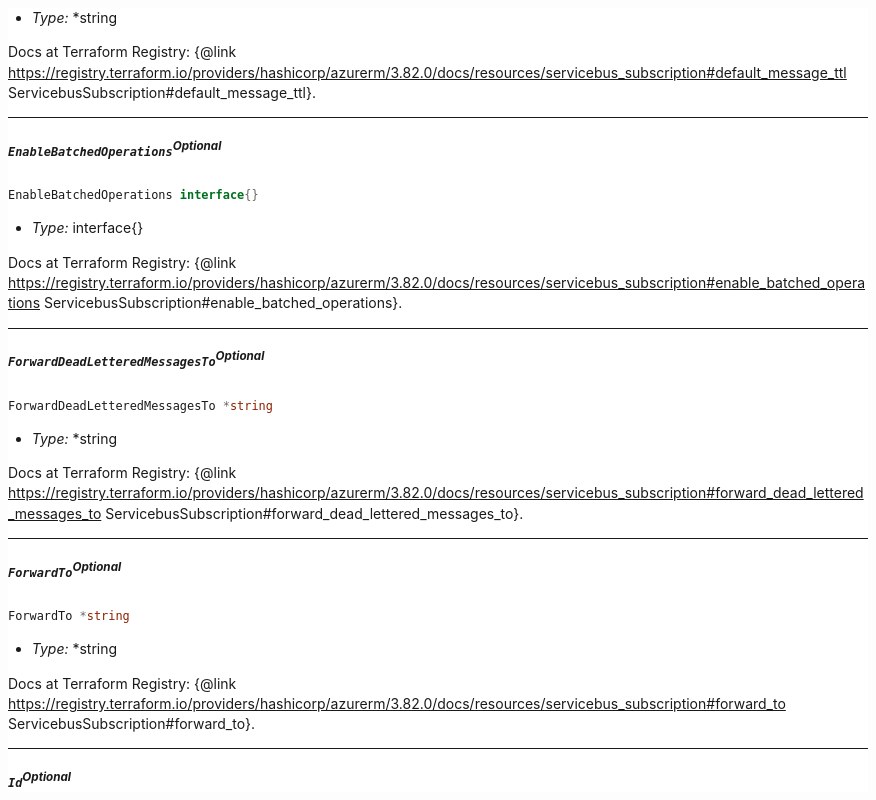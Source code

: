 - *Type:* *string

Docs at Terraform Registry: {@link https://registry.terraform.io/providers/hashicorp/azurerm/3.82.0/docs/resources/servicebus_subscription#default_message_ttl ServicebusSubscription#default_message_ttl}.

---

##### `EnableBatchedOperations`<sup>Optional</sup> <a name="EnableBatchedOperations" id="@cdktf/provider-azurerm.servicebusSubscription.ServicebusSubscriptionConfig.property.enableBatchedOperations"></a>

```go
EnableBatchedOperations interface{}
```

- *Type:* interface{}

Docs at Terraform Registry: {@link https://registry.terraform.io/providers/hashicorp/azurerm/3.82.0/docs/resources/servicebus_subscription#enable_batched_operations ServicebusSubscription#enable_batched_operations}.

---

##### `ForwardDeadLetteredMessagesTo`<sup>Optional</sup> <a name="ForwardDeadLetteredMessagesTo" id="@cdktf/provider-azurerm.servicebusSubscription.ServicebusSubscriptionConfig.property.forwardDeadLetteredMessagesTo"></a>

```go
ForwardDeadLetteredMessagesTo *string
```

- *Type:* *string

Docs at Terraform Registry: {@link https://registry.terraform.io/providers/hashicorp/azurerm/3.82.0/docs/resources/servicebus_subscription#forward_dead_lettered_messages_to ServicebusSubscription#forward_dead_lettered_messages_to}.

---

##### `ForwardTo`<sup>Optional</sup> <a name="ForwardTo" id="@cdktf/provider-azurerm.servicebusSubscription.ServicebusSubscriptionConfig.property.forwardTo"></a>

```go
ForwardTo *string
```

- *Type:* *string

Docs at Terraform Registry: {@link https://registry.terraform.io/providers/hashicorp/azurerm/3.82.0/docs/resources/servicebus_subscription#forward_to ServicebusSubscription#forward_to}.

---

##### `Id`<sup>Optional</sup> <a name="Id" id="@cdktf/provider-azurerm.servicebusSubscription.ServicebusSubscriptionConfig.property.id"></a>
